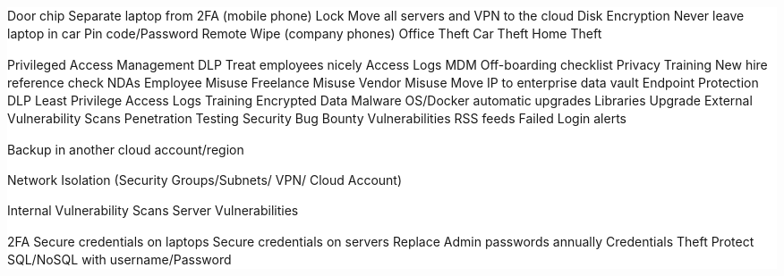 Door chip
Separate laptop from 2FA (mobile phone)
Lock</td>
    <td>Move all servers and VPN to the cloud
Disk Encryption
Never leave laptop in car
Pin code/Password
Remote Wipe (company phones)</td>
    <td>Office Theft
Car Theft
Home Theft</td>
  </tr>
  <tr>
    <td>Privileged Access Management
DLP
</td>
    <td>Treat employees nicely
Access Logs
MDM
Off-boarding checklist
Privacy Training
New hire reference check
NDAs</td>
    <td>Employee Misuse
Freelance Misuse
Vendor Misuse</td>
  </tr>
  <tr>
    <td>Move IP to enterprise data vault
Endpoint Protection
DLP</td>
    <td>Least Privilege
Access Logs
Training
Encrypted Data</td>
    <td>Malware
</td>
  </tr>
  <tr>
    <td>OS/Docker automatic upgrades
Libraries Upgrade
External Vulnerability Scans
Penetration Testing
Security Bug Bounty</td>
    <td>Vulnerabilities RSS feeds
Failed Login alerts

Backup in another cloud account/region

Network Isolation (Security Groups/Subnets/ VPN/ Cloud Account)

Internal Vulnerability Scans</td>
    <td>Server Vulnerabilities</td>
  </tr>
  <tr>
    <td>2FA
Secure credentials on laptops
Secure credentials on servers</td>
    <td>Replace Admin passwords annually
</td>
    <td>Credentials Theft</td>
  </tr>
  <tr>
    <td>Protect SQL/NoSQL with username/Password
